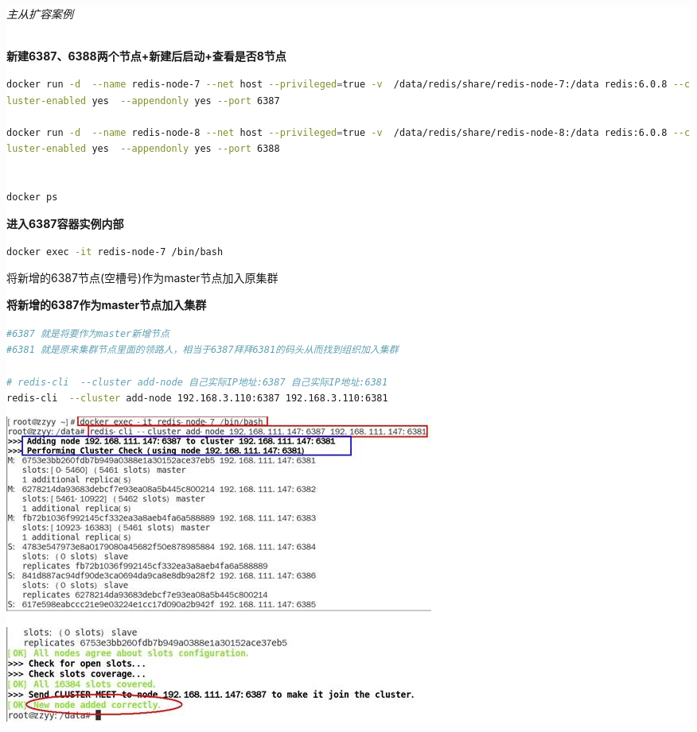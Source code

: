 

###### 主从扩容案例

**新建6387、6388两个节点+新建后启动+查看是否8节点**

 

```sh
docker run -d  --name redis-node-7 --net host --privileged=true -v  /data/redis/share/redis-node-7:/data redis:6.0.8 --cluster-enabled yes  --appendonly yes --port 6387

docker run -d  --name redis-node-8 --net host --privileged=true -v  /data/redis/share/redis-node-8:/data redis:6.0.8 --cluster-enabled yes  --appendonly yes --port 6388


docker ps
```



**进入6387容器实例内部**

```sh
docker exec -it redis-node-7 /bin/bash
```

将新增的6387节点(空槽号)作为master节点加入原集群



**将新增的6387作为master节点加入集群** 

```sh
#6387 就是将要作为master新增节点  
#6381 就是原来集群节点里面的领路人，相当于6387拜拜6381的码头从而找到组织加入集群  

# redis-cli  --cluster add-node 自己实际IP地址:6387 自己实际IP地址:6381
redis-cli  --cluster add-node 192.168.3.110:6387 192.168.3.110:6381
```



 

![graphic](assets/clip_image059.jpg)

![graphic](assets/clip_image061.jpg)
